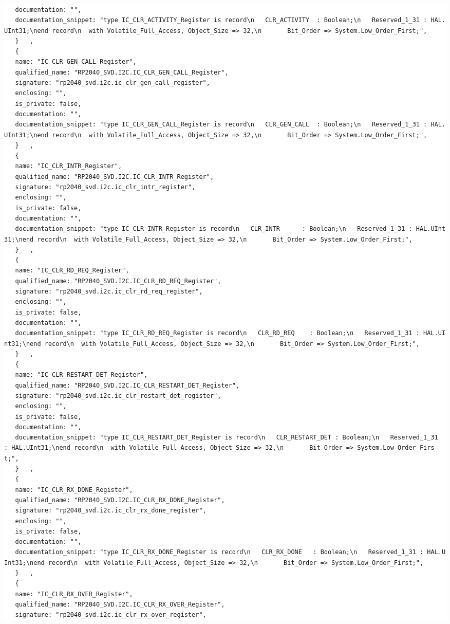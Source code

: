        documentation: "",
       documentation_snippet: "type IC_CLR_ACTIVITY_Register is record\n   CLR_ACTIVITY  : Boolean;\n   Reserved_1_31 : HAL.UInt31;\nend record\n  with Volatile_Full_Access, Object_Size => 32,\n       Bit_Order => System.Low_Order_First;",
       }   ,
       {
       name: "IC_CLR_GEN_CALL_Register",
       qualified_name: "RP2040_SVD.I2C.IC_CLR_GEN_CALL_Register",
       signature: "rp2040_svd.i2c.ic_clr_gen_call_register",
       enclosing: "",
       is_private: false,
       documentation: "",
       documentation_snippet: "type IC_CLR_GEN_CALL_Register is record\n   CLR_GEN_CALL  : Boolean;\n   Reserved_1_31 : HAL.UInt31;\nend record\n  with Volatile_Full_Access, Object_Size => 32,\n       Bit_Order => System.Low_Order_First;",
       }   ,
       {
       name: "IC_CLR_INTR_Register",
       qualified_name: "RP2040_SVD.I2C.IC_CLR_INTR_Register",
       signature: "rp2040_svd.i2c.ic_clr_intr_register",
       enclosing: "",
       is_private: false,
       documentation: "",
       documentation_snippet: "type IC_CLR_INTR_Register is record\n   CLR_INTR      : Boolean;\n   Reserved_1_31 : HAL.UInt31;\nend record\n  with Volatile_Full_Access, Object_Size => 32,\n       Bit_Order => System.Low_Order_First;",
       }   ,
       {
       name: "IC_CLR_RD_REQ_Register",
       qualified_name: "RP2040_SVD.I2C.IC_CLR_RD_REQ_Register",
       signature: "rp2040_svd.i2c.ic_clr_rd_req_register",
       enclosing: "",
       is_private: false,
       documentation: "",
       documentation_snippet: "type IC_CLR_RD_REQ_Register is record\n   CLR_RD_REQ    : Boolean;\n   Reserved_1_31 : HAL.UInt31;\nend record\n  with Volatile_Full_Access, Object_Size => 32,\n       Bit_Order => System.Low_Order_First;",
       }   ,
       {
       name: "IC_CLR_RESTART_DET_Register",
       qualified_name: "RP2040_SVD.I2C.IC_CLR_RESTART_DET_Register",
       signature: "rp2040_svd.i2c.ic_clr_restart_det_register",
       enclosing: "",
       is_private: false,
       documentation: "",
       documentation_snippet: "type IC_CLR_RESTART_DET_Register is record\n   CLR_RESTART_DET : Boolean;\n   Reserved_1_31   : HAL.UInt31;\nend record\n  with Volatile_Full_Access, Object_Size => 32,\n       Bit_Order => System.Low_Order_First;",
       }   ,
       {
       name: "IC_CLR_RX_DONE_Register",
       qualified_name: "RP2040_SVD.I2C.IC_CLR_RX_DONE_Register",
       signature: "rp2040_svd.i2c.ic_clr_rx_done_register",
       enclosing: "",
       is_private: false,
       documentation: "",
       documentation_snippet: "type IC_CLR_RX_DONE_Register is record\n   CLR_RX_DONE   : Boolean;\n   Reserved_1_31 : HAL.UInt31;\nend record\n  with Volatile_Full_Access, Object_Size => 32,\n       Bit_Order => System.Low_Order_First;",
       }   ,
       {
       name: "IC_CLR_RX_OVER_Register",
       qualified_name: "RP2040_SVD.I2C.IC_CLR_RX_OVER_Register",
       signature: "rp2040_svd.i2c.ic_clr_rx_over_register",